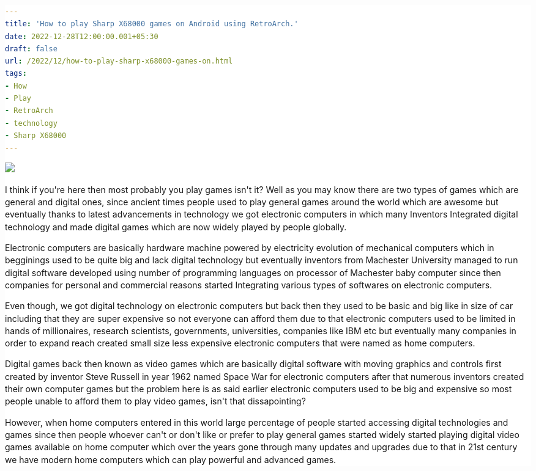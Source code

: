 ```yaml
---
title: 'How to play Sharp X68000 games on Android using RetroArch.'
date: 2022-12-28T12:00:00.001+05:30
draft: false
url: /2022/12/how-to-play-sharp-x68000-games-on.html
tags: 
- How
- Play
- RetroArch
- technology
- Sharp X68000
---
```


 [![](https://lh3.googleusercontent.com/-RmCdcOjUx5o/Y667kzicwJI/AAAAAAAAQB0/CTf02xh70wYLn4C8wmA5ASimrzXTUTI7ACNcBGAsYHQ/s1600/1672395661752613-0.png)](https://lh3.googleusercontent.com/-RmCdcOjUx5o/Y667kzicwJI/AAAAAAAAQB0/CTf02xh70wYLn4C8wmA5ASimrzXTUTI7ACNcBGAsYHQ/s1600/1672395661752613-0.png) 

  

  

  

I think if you're here then most probably you play games isn't it? Well as you may know there are two types of games which are general and digital ones, since ancient times people used to play general games around the world which are awesome but eventually thanks to latest advancements in technology we got electronic computers in which many Inventors Integrated digital technology and made digital games which are now widely played by people globally.

  

Electronic computers are basically hardware machine powered by electricity evolution of mechanical computers which in begginings used to be quite big and lack digital technology but eventually inventors from Machester University managed to run digital software developed using number of programming languages on processor of Machester baby computer since then companies for personal and commercial reasons started Integrating various types of softwares on electronic computers.

  

Even though, we got digital technology on electronic computers but back then they used to be basic and big like in size of car including that they are super expensive so not everyone can afford them due to that electronic computers used to be limited in hands of millionaires, research scientists, governments, universities, companies like IBM etc but eventually many companies in order to expand reach created small size less expensive electronic computers that were named as home computers.

  

Digital games back then known as video games which are basically digital software with moving graphics and controls first created by inventor Steve Russell in year 1962 named Space War for electronic computers after that numerous inventors created their own computer games but the problem here is as said earlier electronic computers used to be big and expensive so most people unable to afford them to play video games, isn't that dissapointing?

  

However, when home computers entered in this world large percentage of people started accessing digital technologies and games since then people whoever can't or don't like or prefer to play general games started widely started playing digital video games available on home computer which over the years gone through many updates and upgrades due to that in 21st century we have modern home computers which can play powerful and advanced games.
